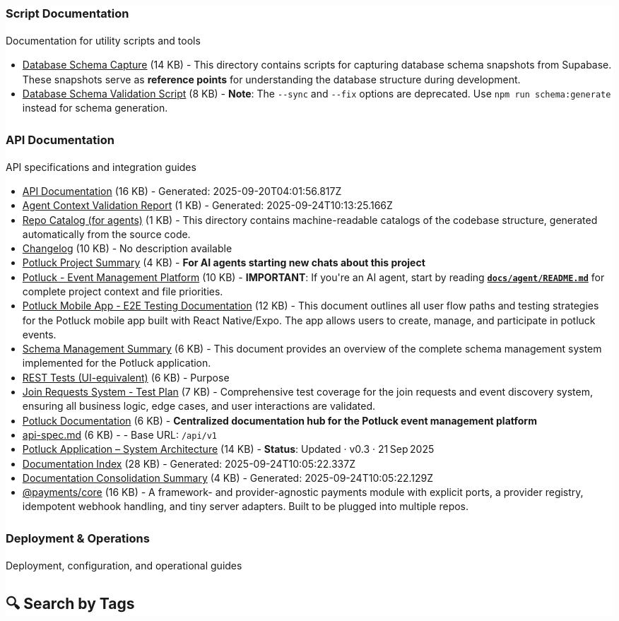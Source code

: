 ### Script Documentation
Documentation for utility scripts and tools

- [Database Schema Capture](docs/scripts/SCHEMA_CAPTURE_README.md) (14 KB) - This directory contains scripts for capturing database schema snapshots from Supabase. These snapshots serve as **reference points** for understanding the database structure during development.
- [Database Schema Validation Script](docs/scripts/SCHEMA_VALIDATION_README.md) (8 KB) - **Note**: The `--sync` and `--fix` options are deprecated. Use `npm run schema:generate` instead for schema generation.

### API Documentation
API specifications and integration guides

- [API Documentation](.agent/API_GUIDE.md) (16 KB) - Generated: 2025-09-20T04:01:56.817Z
- [Agent Context Validation Report](.agent/CONTEXT_VALIDATION_REPORT.md) (1 KB) - Generated: 2025-09-24T10:13:25.166Z
- [Repo Catalog (for agents)](.agent/README.md) (1 KB) - This directory contains machine-readable catalogs of the codebase structure, generated automatically from the source code.
- [Changelog](CHANGELOG.md) (10 KB) - No description available
- [Potluck Project Summary](PROJECT_SUMMARY.md) (4 KB) - **For AI agents starting new chats about this project**
- [Potluck - Event Management Platform](README.md) (10 KB) - **IMPORTANT**: If you're an AI agent, start by reading **[`docs/agent/README.md`](docs/agent/README.md)** for complete project context and file priorities.
- [Potluck Mobile App - E2E Testing Documentation](apps/mobile/tests/README.md) (12 KB) - This document outlines all user flow paths and testing strategies for the Potluck mobile app built with React Native/Expo. The app allows users to create, manage, and participate in potluck events.
- [Schema Management Summary](apps/server/SCHEMA_MANAGEMENT_SUMMARY.md) (6 KB) - This document provides an overview of the complete schema management system implemented for the Potluck application.
- [REST Tests (UI-equivalent)](apps/server/tests/rest/README.md) (6 KB) - Purpose
- [Join Requests System - Test Plan](apps/server/tests/unit/modules/requests/TEST_PLAN.md) (7 KB) - Comprehensive test coverage for the join requests and event discovery system, ensuring all business logic, edge cases, and user interactions are validated.
- [Potluck Documentation](docs/README.md) (6 KB) - **Centralized documentation hub for the Potluck event management platform**
- [api-spec.md](docs/core/api-spec.md) (6 KB) - - Base URL: `/api/v1`
- [Potluck Application – System Architecture](docs/core/architecture.md) (14 KB) - **Status**: Updated · v0.3 · 21 Sep 2025
- [Documentation Index](docs/documentation-index.md) (28 KB) - Generated: 2025-09-24T10:05:22.337Z
- [Documentation Consolidation Summary](docs/documentation-summary.md) (4 KB) - Generated: 2025-09-24T10:05:22.129Z
- [@payments/core](packages/payments/README.md) (16 KB) - A framework- and provider-agnostic payments module with explicit ports, a provider registry, idempotent webhook handling, and tiny server adapters. Built to be plugged into multiple repos.

### Deployment & Operations
Deployment, configuration, and operational guides



## 🔍 Search by Tags

